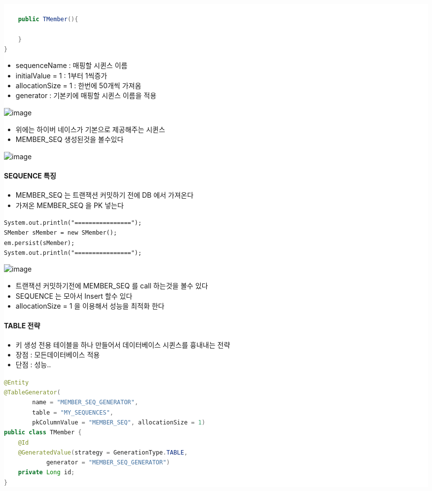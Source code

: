```java

    public TMember(){

    }
}
```

* sequenceName : 매핑할 시퀸스 이름
* initialValue = 1 :  1부터 1씩증가 
* allocationSize = 1 : 한번에 50개씩 가져옴
* generator : 기본키에 매핑할 시퀸스 이름을 적용

![image](https://user-images.githubusercontent.com/65409092/103857376-bc3b1700-50f9-11eb-8ee5-94ae154431de.png)

* 위에는 하이버 네이스가 기본으로 제공해주는 시퀸스
* MEMBER_SEQ 생성된것을 볼수있다

![image](https://user-images.githubusercontent.com/65409092/103857448-decd3000-50f9-11eb-8037-0b37f53b0aa7.png)

#### SEQUENCE 특징
* MEMBER_SEQ 는 트랜잭션 커밋하기 전에 DB 에서 가져온다
* 가져온 MEMBER_SEQ 을 PK  넣는다

```
System.out.println("================");
SMember sMember = new SMember();
em.persist(sMember);
System.out.println("================");
```

![image](https://user-images.githubusercontent.com/65409092/103860585-3b7f1980-50ff-11eb-8187-d863b4d1025a.png)

* 트랜잭션 커밋하기전에 MEMBER_SEQ 를 call 하는것을 볼수 있다
* SEQUENCE 는 모아서 Insert 할수 있다
* allocationSize = 1 을 이용해서 성능을 최적화 한다

#### TABLE 전략
* 키 생성 전용 테이블을 하나 만들어서 데이터베이스 시퀸스를 흉내내는 전략
* 장점 : 모든데이터베이스 적용
* 단점 : 성능..

```java
@Entity
@TableGenerator(
        name = "MEMBER_SEQ_GENERATOR",
        table = "MY_SEQUENCES",
        pkColumnValue = "MEMBER_SEQ", allocationSize = 1)
public class TMember {
    @Id
    @GeneratedValue(strategy = GenerationType.TABLE,
            generator = "MEMBER_SEQ_GENERATOR")
    private Long id;
}
```
